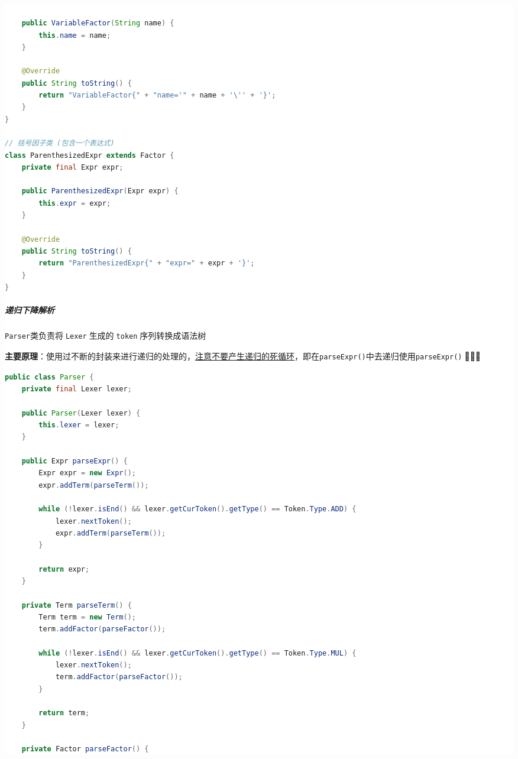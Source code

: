 ```java

    public VariableFactor(String name) {
        this.name = name;
    }

    @Override
    public String toString() {
        return "VariableFactor{" + "name='" + name + '\'' + '}';
    }
}

// 括号因子类 (包含一个表达式)
class ParenthesizedExpr extends Factor {
    private final Expr expr;

    public ParenthesizedExpr(Expr expr) {
        this.expr = expr;
    }

    @Override
    public String toString() {
        return "ParenthesizedExpr{" + "expr=" + expr + '}';
    }
}
```

##### 递归下降解析

`Parser`类负责将 `Lexer` 生成的 `token` 序列转换成语法树

**主要原理**：使用过不断的封装来进行递归的处理的，<u>注意不要产生递归的死循环</u>，即在`parseExpr()`中去递归使用`parseExpr()` 😤😤😤

```java
public class Parser {
    private final Lexer lexer;

    public Parser(Lexer lexer) {
        this.lexer = lexer;
    }

    public Expr parseExpr() {
        Expr expr = new Expr();
        expr.addTerm(parseTerm());

        while (!lexer.isEnd() && lexer.getCurToken().getType() == Token.Type.ADD) {
            lexer.nextToken();
            expr.addTerm(parseTerm());
        }

        return expr;
    }

    private Term parseTerm() {
        Term term = new Term();
        term.addFactor(parseFactor());

        while (!lexer.isEnd() && lexer.getCurToken().getType() == Token.Type.MUL) {
            lexer.nextToken();
            term.addFactor(parseFactor());
        }

        return term;
    }

    private Factor parseFactor() {
```